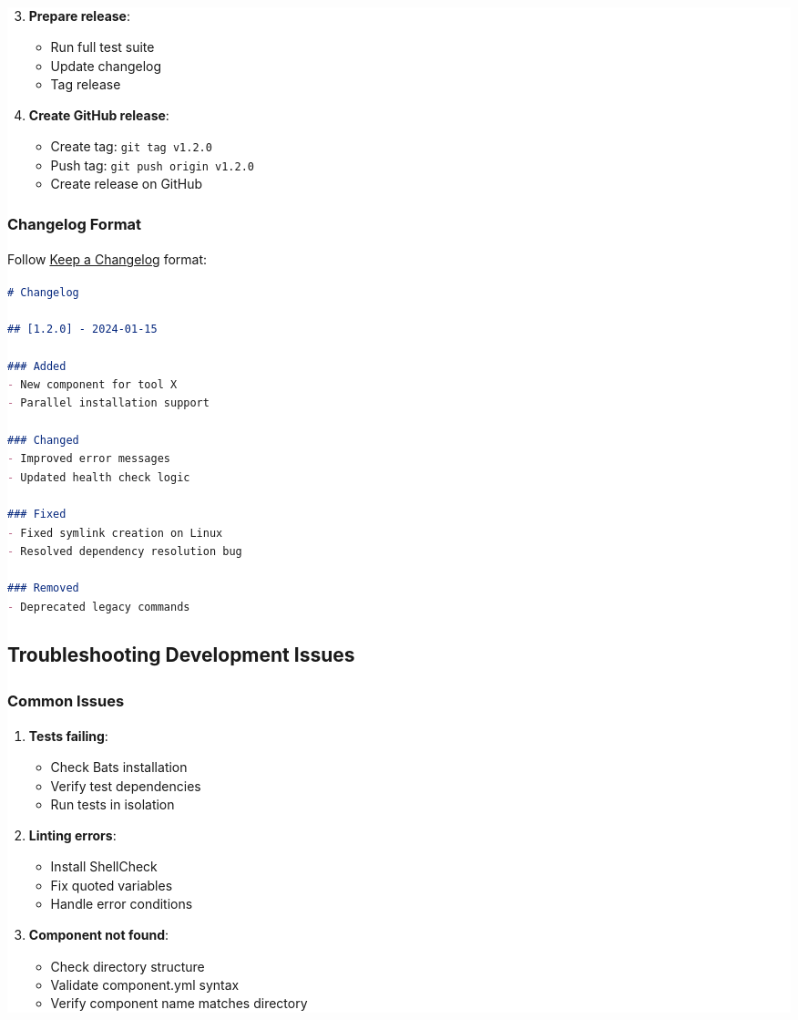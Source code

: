 3. **Prepare release**:
   - Run full test suite
   - Update changelog
   - Tag release

4. **Create GitHub release**:
   - Create tag: `git tag v1.2.0`
   - Push tag: `git push origin v1.2.0`
   - Create release on GitHub

### Changelog Format

Follow [Keep a Changelog](https://keepachangelog.com/) format:

```markdown
# Changelog

## [1.2.0] - 2024-01-15

### Added
- New component for tool X
- Parallel installation support

### Changed
- Improved error messages
- Updated health check logic

### Fixed
- Fixed symlink creation on Linux
- Resolved dependency resolution bug

### Removed
- Deprecated legacy commands
```

## Troubleshooting Development Issues

### Common Issues

1. **Tests failing**:
   - Check Bats installation
   - Verify test dependencies
   - Run tests in isolation

2. **Linting errors**:
   - Install ShellCheck
   - Fix quoted variables
   - Handle error conditions

3. **Component not found**:
   - Check directory structure
   - Validate component.yml syntax
   - Verify component name matches directory
